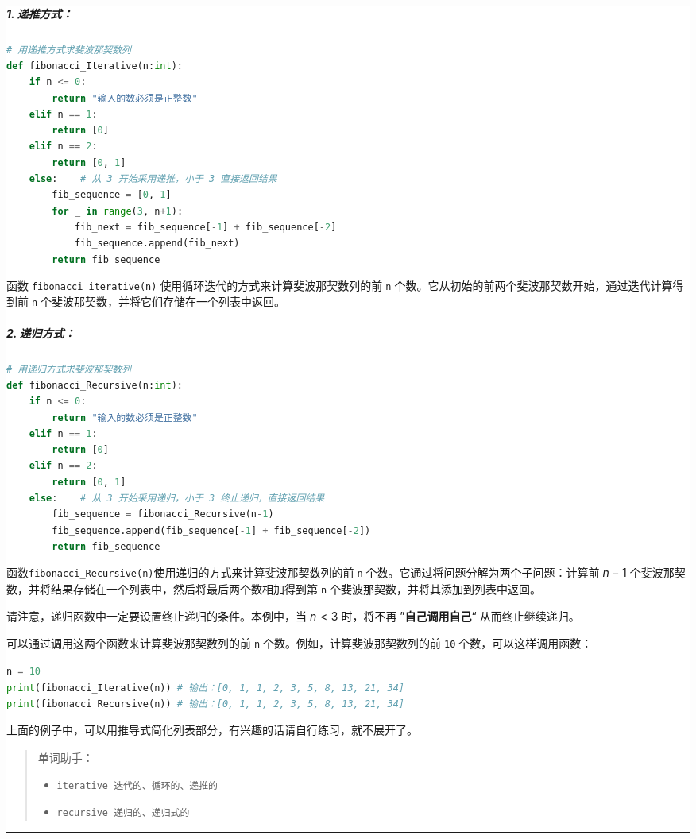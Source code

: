 ##### 1. 递推方式：

```python
# 用递推方式求斐波那契数列
def fibonacci_Iterative(n:int):
    if n <= 0:
        return "输入的数必须是正整数"
    elif n == 1:
        return [0]
    elif n == 2:
        return [0, 1]
    else:    # 从 3 开始采用递推，小于 3 直接返回结果
        fib_sequence = [0, 1]
        for _ in range(3, n+1):
            fib_next = fib_sequence[-1] + fib_sequence[-2]
            fib_sequence.append(fib_next)
        return fib_sequence
```

函数 `fibonacci_iterative(n)` 使用循环迭代的方式来计算斐波那契数列的前 `n` 个数。它从初始的前两个斐波那契数开始，通过迭代计算得到前 `n` 个斐波那契数，并将它们存储在一个列表中返回。

##### 2. 递归方式：

```python
# 用递归方式求斐波那契数列
def fibonacci_Recursive(n:int):
    if n <= 0:
        return "输入的数必须是正整数"
    elif n == 1:
        return [0]
    elif n == 2:
        return [0, 1]
    else:    # 从 3 开始采用递归，小于 3 终止递归，直接返回结果
        fib_sequence = fibonacci_Recursive(n-1)
        fib_sequence.append(fib_sequence[-1] + fib_sequence[-2])
        return fib_sequence
```

函数`fibonacci_Recursive(n)`使用递归的方式来计算斐波那契数列的前 `n` 个数。它通过将问题分解为两个子问题：计算前 $n-1$ 个斐波那契数，并将结果存储在一个列表中，然后将最后两个数相加得到第 `n` 个斐波那契数，并将其添加到列表中返回。

请注意，递归函数中一定要设置终止递归的条件。本例中，当 $n < 3$ 时，将不再 ”**自己调用自己**“ 从而终止继续递归。

可以通过调用这两个函数来计算斐波那契数列的前 `n` 个数。例如，计算斐波那契数列的前 `10` 个数，可以这样调用函数：

```python
n = 10
print(fibonacci_Iterative(n)) # 输出：[0, 1, 1, 2, 3, 5, 8, 13, 21, 34]
print(fibonacci_Recursive(n)) # 输出：[0, 1, 1, 2, 3, 5, 8, 13, 21, 34]
```

上面的例子中，可以用推导式简化列表部分，有兴趣的话请自行练习，就不展开了。

> 单词助手：
> 
> + `iterative 迭代的、循环的、递推的`
> 
> + `recursive 递归的、递归式的`

---